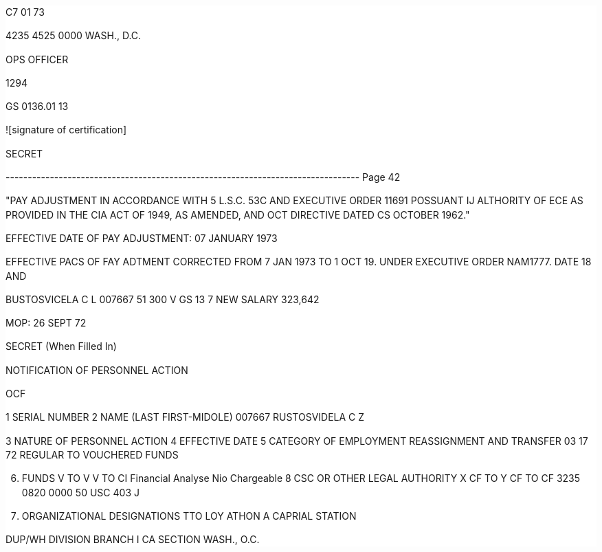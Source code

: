 C7 01 73

4235 4525 0000
WASH., D.C.

OPS OFFICER

1294

GS
0136.01
13

![signature of certification]

SECRET


-------------------------------------------------------------------------------- Page 42

"PAY ADJUSTMENT IN ACCORDANCE WITH 5 L.S.C. 53C AND EXECUTIVE ORDER
11691 POSSUANT IJ ALTHORITY OF ECE AS PROVIDED IN THE CIA ACT OF 1949,
AS AMENDED, AND OCT DIRECTIVE DATED CS OCTOBER 1962."

EFFECTIVE DATE OF PAY ADJUSTMENT: 07 JANUARY 1973

EFFECTIVE PACS OF FAY ADTMENT CORRECTED FROM
7 JAN 1973 TO 1 OCT 19. UNDER EXECUTIVE ORDER
NAM1777. DATE 18 AND

BUSTOSVICELA C L 007667 51 300 V GS 13 7 NEW SALARY 323,642

MOP: 26 SEPT 72

SECRET
(When Filled In)

NOTIFICATION OF PERSONNEL ACTION

OCF

1 SERIAL NUMBER 2 NAME (LAST FIRST-MIDOLE)
007667 RUSTOSVIDELA C Z

3 NATURE OF PERSONNEL ACTION 4 EFFECTIVE DATE 5 CATEGORY OF EMPLOYMENT
REASSIGNMENT AND TRANSFER
03 17 72 REGULAR
TO VOUCHERED FUNDS

6. FUNDS
   V TO V V TO CI Financial Analyse Nio Chargeable 8 CSC OR OTHER LEGAL AUTHORITY
   X CF TO Y CF TO CF
   3235 0820 0000 50 USC 403 J

9. ORGANIZATIONAL DESIGNATIONS TTO LOY ATHON A CAPRIAL STATION

DUP/WH DIVISION
BRANCH I
CA SECTION WASH., O.C.
